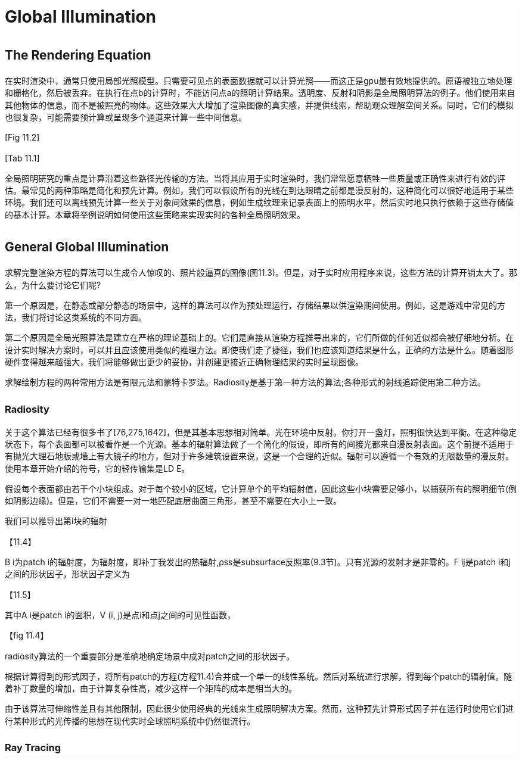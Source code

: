 # Global Illumination

## The Rendering Equation

在实时渲染中，通常只使用局部光照模型。只需要可见点的表面数据就可以计算光照——而这正是gpu最有效地提供的。原语被独立地处理和栅格化，然后被丢弃。在执行在点b的计算时，不能访问点a的照明计算结果。透明度、反射和阴影是全局照明算法的例子。他们使用来自其他物体的信息，而不是被照亮的物体。这些效果大大增加了渲染图像的真实感，并提供线索，帮助观众理解空间关系。同时，它们的模拟也很复杂，可能需要预计算或呈现多个通道来计算一些中间信息。

[Fig 11.2]

[Tab 11.1]

全局照明研究的重点是计算沿着这些路径光传输的方法。当将其应用于实时渲染时，我们常常愿意牺牲一些质量或正确性来进行有效的评估。最常见的两种策略是简化和预先计算。例如，我们可以假设所有的光线在到达眼睛之前都是漫反射的，这种简化可以很好地适用于某些环境。我们还可以离线预先计算一些关于对象间效果的信息，例如生成纹理来记录表面上的照明水平，然后实时地只执行依赖于这些存储值的基本计算。本章将举例说明如何使用这些策略来实现实时的各种全局照明效果。

## General Global Illumination

求解完整渲染方程的算法可以生成令人惊叹的、照片般逼真的图像(图11.3)。但是，对于实时应用程序来说，这些方法的计算开销太大了。那么，为什么要讨论它们呢?

第一个原因是，在静态或部分静态的场景中，这样的算法可以作为预处理运行，存储结果以供渲染期间使用。例如，这是游戏中常见的方法，我们将讨论这类系统的不同方面。

第二个原因是全局光照算法是建立在严格的理论基础上的。它们是直接从渲染方程推导出来的，它们所做的任何近似都会被仔细地分析。在设计实时解决方案时，可以并且应该使用类似的推理方法。即使我们走了捷径，我们也应该知道结果是什么，正确的方法是什么。随着图形硬件变得越来越强大，我们将能够做出更少的妥协，并创建更接近正确物理结果的实时呈现图像。

求解绘制方程的两种常用方法是有限元法和蒙特卡罗法。Radiosity是基于第一种方法的算法;各种形式的射线追踪使用第二种方法。

### Radiosity

关于这个算法已经有很多书了[76,275,1642]，但是其基本思想相对简单。光在环境中反射。你打开一盏灯，照明很快达到平衡。在这种稳定状态下，每个表面都可以被看作是一个光源。基本的辐射算法做了一个简化的假设，即所有的间接光都来自漫反射表面。这个前提不适用于有抛光大理石地板或墙上有大镜子的地方，但对于许多建筑设置来说，这是一个合理的近似。辐射可以遵循一个有效的无限数量的漫反射。使用本章开始介绍的符号，它的轻传输集是LD E。

假设每个表面都由若干个小块组成。对于每个较小的区域，它计算单个的平均辐射值，因此这些小块需要足够小，以捕获所有的照明细节(例如阴影边缘)。但是，它们不需要一对一地匹配底层曲面三角形，甚至不需要在大小上一致。

我们可以推导出第i块的辐射

【11.4】

B i为patch i的辐射度，为辐射度，即补丁我发出的热辐射,ρss是subsurface反照率(9.3节)。只有光源的发射才是非零的。F ij是patch i和j之间的形状因子，形状因子定义为

【11.5】

其中A i是patch i的面积，V (i, j)是点i和点j之间的可见性函数，

【fig 11.4】

radiosity算法的一个重要部分是准确地确定场景中成对patch之间的形状因子。

根据计算得到的形式因子，将所有patch的方程(方程11.4)合并成一个单一的线性系统。然后对系统进行求解，得到每个patch的辐射值。随着补丁数量的增加，由于计算复杂性高，减少这样一个矩阵的成本是相当大的。

由于该算法可伸缩性差且有其他限制，因此很少使用经典的光线来生成照明解决方案。然而，这种预先计算形式因子并在运行时使用它们进行某种形式的光传播的思想在现代实时全球照明系统中仍然很流行。

### Ray Tracing
